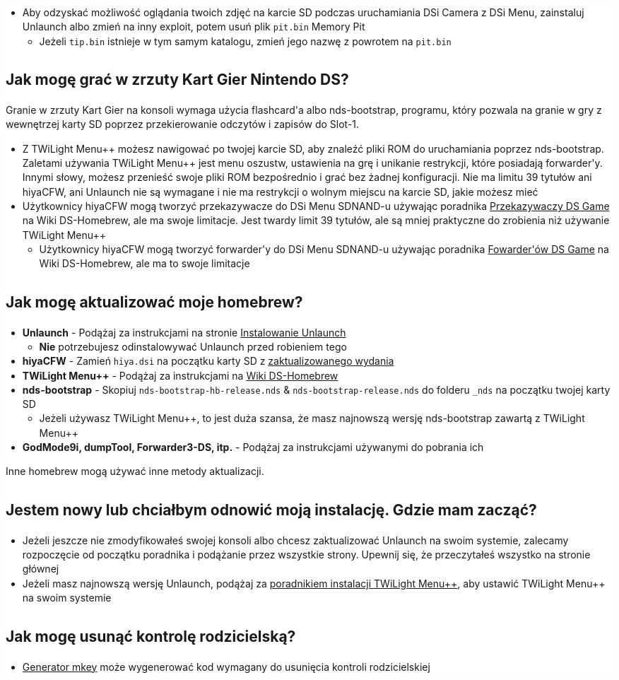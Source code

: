 - Aby odzyskać możliwość oglądania twoich zdjęć na karcie SD podczas uruchamiania DSi Camera z DSi Menu, zainstaluj Unlaunch albo zmień na inny exploit, potem usuń plik `pit.bin` Memory Pit
  - Jeżeli `tip.bin` istnieje w tym samym katalogu, zmień jego nazwę z powrotem na `pit.bin`

## Jak mogę grać w zrzuty Kart Gier Nintendo DS?

Granie w zrzuty Kart Gier na konsoli wymaga użycia flashcard'a albo nds-bootstrap, programu, który pozwala na granie w gry z wewnętrzej karty SD poprzez przekierowanie odczytów i zapisów do Slot-1.

- Z TWiLight Menu++ możesz nawigować po twojej karcie SD, aby znaleźć pliki ROM do uruchamiania poprzez nds-bootstrap. Zaletami używania TWiLight Menu++ jest menu oszustw, ustawienia na grę i unikanie restrykcji, które posiadają forwarder'y. Innymi słowy, możesz przenieść swoje pliki ROM bezpośrednio i grać bez żadnej konfiguracji. Nie ma limitu 39 tytułów ani hiyaCFW, ani Unlaunch nie są wymagane i nie ma restrykcji o wolnym miejscu na karcie SD, jakie możesz mieć
- Użytkownicy hiyaCFW mogą tworzyć przekazywacze do DSi Menu SDNAND-u używając poradnika [Przekazywaczy DS Game](https://wiki.ds-homebrew.com/ds-index/forwarders?tab=tab-dsi-sd-card) na Wiki DS-Homebrew, ale ma swoje limitacje. Jest twardy limit 39 tytułów, ale są mniej praktyczne do zrobienia niż używanie TWiLight Menu++
  - Użytkownicy hiyaCFW mogą tworzyć forwarder'y do DSi Menu SDNAND-u używając poradnika [Fowarder'ów DS Game](https://wiki.ds-homebrew.com/ds-index/forwarders?tab=tab-dsi-sd-card) na Wiki DS-Homebrew, ale ma to swoje limitacje

## Jak mogę aktualizować moje homebrew?

- **Unlaunch** - Podążaj za instrukcjami na stronie [Instalowanie Unlaunch](installing-unlaunch.html)
  - **Nie** potrzebujesz odinstalowywać Unlaunch przed robieniem tego
- **hiyaCFW** - Zamień `hiya.dsi` na początku karty SD z [zaktualizowanego wydania](https://github.com/RocketRobz/hiyaCFW/releases)
- **TWiLight Menu++** - Podążaj za instrukcjami na [Wiki DS-Homebrew](https://wiki.ds-homebrew.com/twilightmenu/updating-dsi)
- **nds-bootstrap** - Skopiuj `nds-bootstrap-hb-release.nds` & `nds-bootstrap-release.nds` do folderu `_nds` na początku twojej karty SD
  - Jeżeli używasz TWiLight Menu++, to jest duża szansa, że masz najnowszą wersję nds-bootstrap zawartą z TWiLight Menu++
- **GodMode9i, dumpTool, Forwarder3-DS, itp.** - Podążaj za instrukcjami używanymi do pobrania ich

Inne homebrew mogą używać inne metody aktualizacji.

## Jestem nowy lub chciałbym odnowić moją instalację. Gdzie mam zacząć?

- Jeżeli jeszcze nie zmodyfikowałeś swojej konsoli albo chcesz zaktualizować Unlaunch na swoim systemie, zalecamy rozpoczęcie od początku poradnika i podążanie przez wszystkie strony. Upewnij się, że przeczytałeś wszystko na stronie głównej
- Jeżeli masz najnowszą wersję Unlaunch, podążaj za [poradnikiem instalacji TWiLight Menu++](https://wiki.ds-homebrew.com/twilightmenu/installing-dsi), aby ustawić TWiLight Menu++ na swoim systemie

## Jak mogę usunąć kontrolę rodzicielską?

- [Generator mkey](https://mkey.salthax.org) może wygenerować kod wymagany do usunięcia kontroli rodzicielskiej
